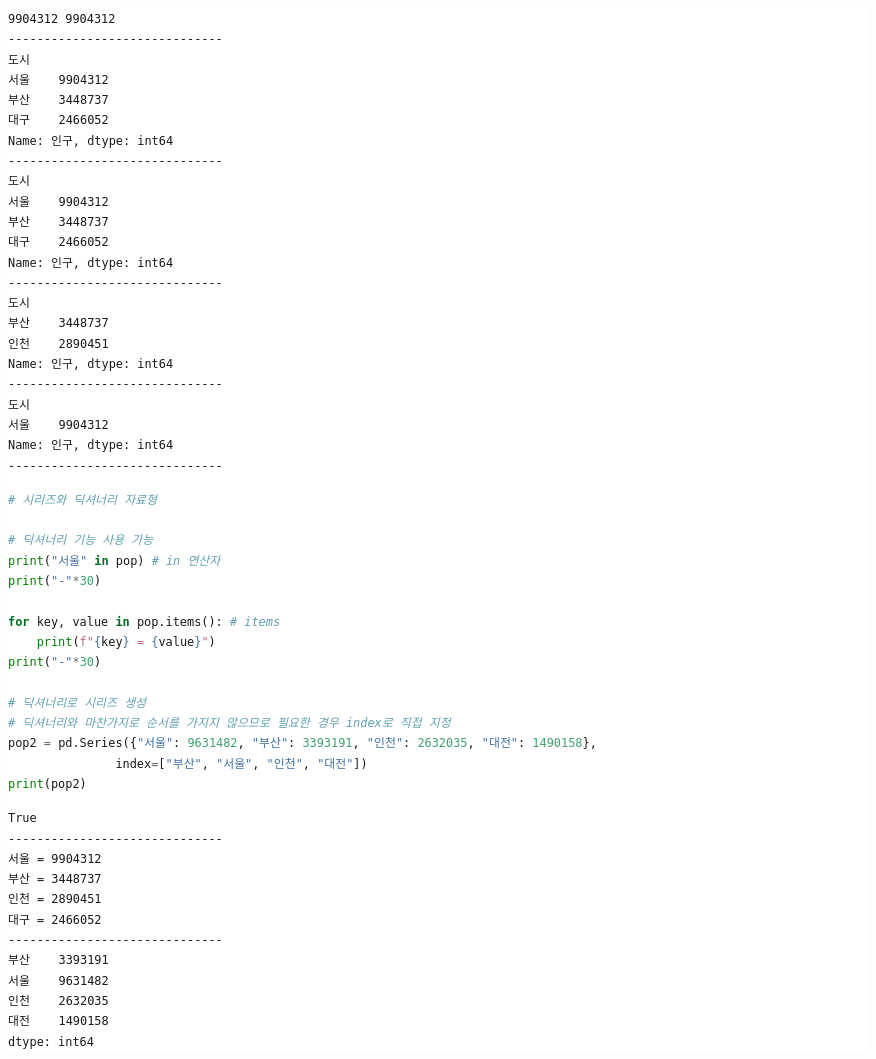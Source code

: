 ```python
```

    9904312 9904312
    ------------------------------
    도시
    서울    9904312
    부산    3448737
    대구    2466052
    Name: 인구, dtype: int64
    ------------------------------
    도시
    서울    9904312
    부산    3448737
    대구    2466052
    Name: 인구, dtype: int64
    ------------------------------
    도시
    부산    3448737
    인천    2890451
    Name: 인구, dtype: int64
    ------------------------------
    도시
    서울    9904312
    Name: 인구, dtype: int64
    ------------------------------
    


```python
# 시리즈와 딕셔너리 자료형

# 딕셔너리 기능 사용 가능
print("서울" in pop) # in 연산자
print("-"*30)

for key, value in pop.items(): # items
    print(f"{key} = {value}")
print("-"*30)

# 딕셔너리로 시리즈 생성
# 딕셔너리와 마찬가지로 순서를 가지지 않으므로 필요한 경우 index로 직접 지정
pop2 = pd.Series({"서울": 9631482, "부산": 3393191, "인천": 2632035, "대전": 1490158},
               index=["부산", "서울", "인천", "대전"])
print(pop2)
```

    True
    ------------------------------
    서울 = 9904312
    부산 = 3448737
    인천 = 2890451
    대구 = 2466052
    ------------------------------
    부산    3393191
    서울    9631482
    인천    2632035
    대전    1490158
    dtype: int64
    